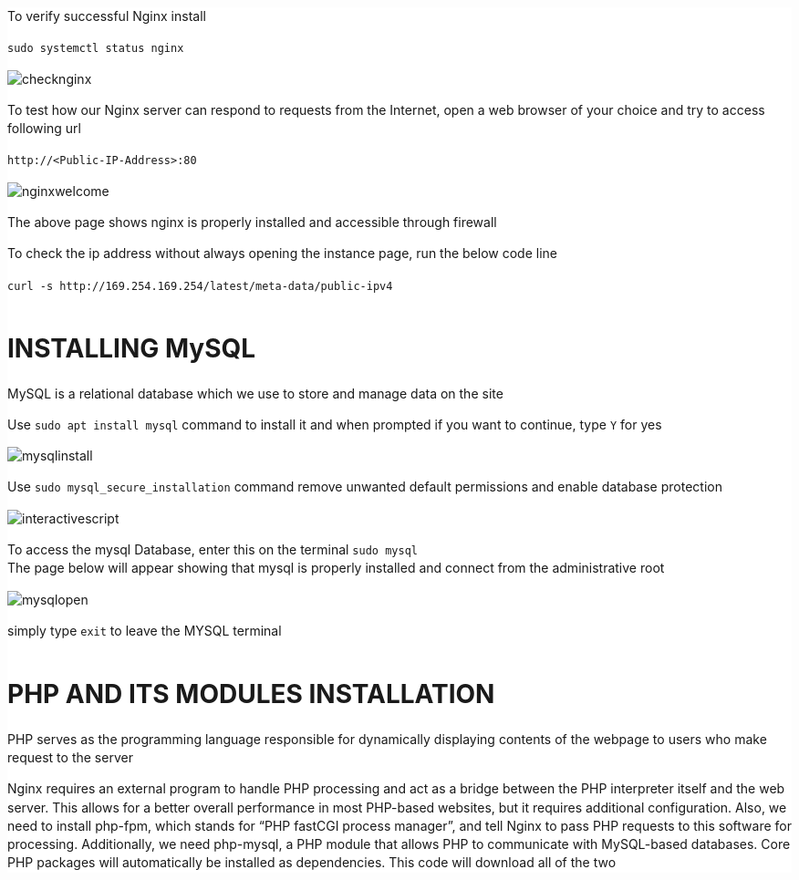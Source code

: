 To verify successful Nginx install

`sudo systemctl status nginx`

![checknginx](https://user-images.githubusercontent.com/77943759/217896349-8c74e4dc-bb3e-46de-be1d-a2974980ae43.png)

To test how our Nginx server can respond to requests from the Internet, open a web browser of your choice and try to access following url

`http://<Public-IP-Address>:80`

![nginxwelcome](https://user-images.githubusercontent.com/77943759/218227781-2fe74345-260b-40c1-a8d1-4289f18c7232.png)

The above page shows nginx is properly installed and accessible through firewall

To check the ip address without always opening the instance page, run the below code line

`curl -s http://169.254.169.254/latest/meta-data/public-ipv4`

# **INSTALLING MySQL**
MySQL is a relational database which we use to store and manage data on the site

Use `sudo apt install mysql` command to install it and when prompted if you want to continue, type `Y` for yes

![mysqlinstall](https://user-images.githubusercontent.com/77943759/217896917-d52ed2f3-6b4e-48fa-9289-983ea5a9c67b.png)



Use `sudo mysql_secure_installation` command remove unwanted default permissions and enable database protection

![interactivescript](https://user-images.githubusercontent.com/77943759/217898246-3e17f16d-bfee-4a5c-a938-e1867f163d25.png)



To access the mysql Database, enter this on the terminal
`sudo mysql`  
The page below will appear showing that mysql is properly installed and connect from the administrative root

![mysqlopen](https://user-images.githubusercontent.com/77943759/218244719-d8a02b99-f1ee-4823-b8a8-09cf5477392b.png)


simply type `exit` to leave the MYSQL terminal


# **PHP AND ITS MODULES INSTALLATION**

PHP serves as the programming language responsible for dynamically displaying contents of the webpage to users who make request to the server

 Nginx requires an external program to handle PHP processing and act as a bridge between the PHP interpreter itself and the web server. This allows for a better overall performance in most PHP-based websites, but it requires additional configuration. Also, we need to install php-fpm, which stands for “PHP fastCGI process manager”, and tell Nginx to pass PHP requests to this software for processing. Additionally, we need php-mysql, a PHP module that allows PHP to communicate with MySQL-based databases. Core PHP packages will automatically be installed as dependencies. This code will download all of the two
 